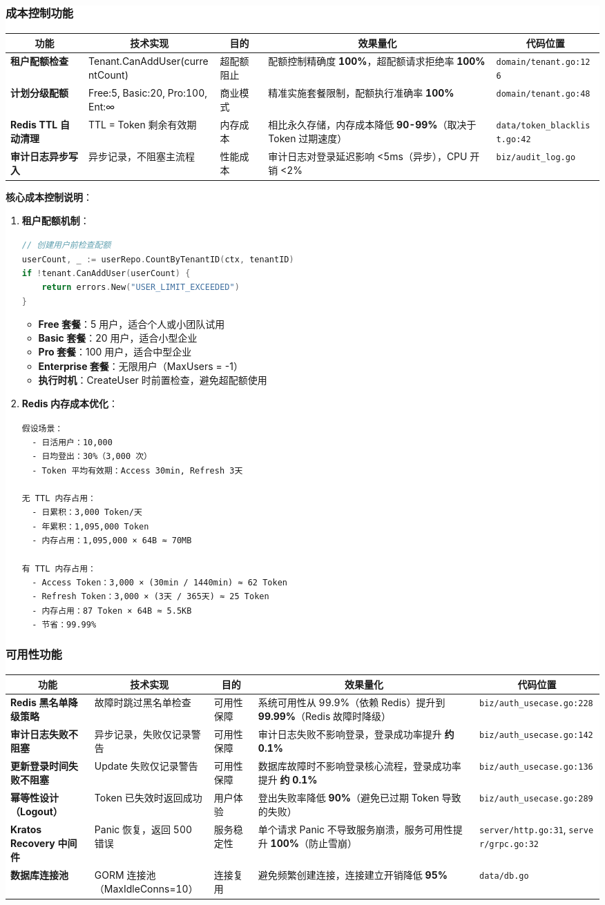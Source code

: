 ### 成本控制功能

| 功能                 | 技术实现                          | 目的         | 效果量化                                                                 | 代码位置                          |
| -------------------- | --------------------------------- | ------------ | ------------------------------------------------------------------------ | --------------------------------- |
| **租户配额检查**     | Tenant.CanAddUser(currentCount)   | 超配额阻止   | 配额控制精确度 **100%**，超配额请求拒绝率 **100%**                       | `domain/tenant.go:126`            |
| **计划分级配额**     | Free:5, Basic:20, Pro:100, Ent:∞  | 商业模式     | 精准实施套餐限制，配额执行准确率 **100%**                                | `domain/tenant.go:48`             |
| **Redis TTL 自动清理** | TTL = Token 剩余有效期           | 内存成本     | 相比永久存储，内存成本降低 **90-99%**（取决于 Token 过期速度）          | `data/token_blacklist.go:42`      |
| **审计日志异步写入** | 异步记录，不阻塞主流程            | 性能成本     | 审计日志对登录延迟影响 <5ms（异步），CPU 开销 <2%                       | `biz/audit_log.go`                |

**核心成本控制说明**：

1. **租户配额机制**：
   ```go
   // 创建用户前检查配额
   userCount, _ := userRepo.CountByTenantID(ctx, tenantID)
   if !tenant.CanAddUser(userCount) {
       return errors.New("USER_LIMIT_EXCEEDED")
   }
   ```
   - **Free 套餐**：5 用户，适合个人或小团队试用
   - **Basic 套餐**：20 用户，适合小型企业
   - **Pro 套餐**：100 用户，适合中型企业
   - **Enterprise 套餐**：无限用户（MaxUsers = -1）
   - **执行时机**：CreateUser 时前置检查，避免超配额使用

2. **Redis 内存成本优化**：
   ```
   假设场景：
     - 日活用户：10,000
     - 日均登出：30%（3,000 次）
     - Token 平均有效期：Access 30min, Refresh 3天

   无 TTL 内存占用：
     - 日累积：3,000 Token/天
     - 年累积：1,095,000 Token
     - 内存占用：1,095,000 × 64B ≈ 70MB

   有 TTL 内存占用：
     - Access Token：3,000 × (30min / 1440min) ≈ 62 Token
     - Refresh Token：3,000 × (3天 / 365天) ≈ 25 Token
     - 内存占用：87 Token × 64B ≈ 5.5KB
     - 节省：99.99%
   ```

### 可用性功能

| 功能                         | 技术实现                      | 目的         | 效果量化                                                                 | 代码位置                          |
| ---------------------------- | ----------------------------- | ------------ | ------------------------------------------------------------------------ | --------------------------------- |
| **Redis 黑名单降级策略**     | 故障时跳过黑名单检查          | 可用性保障   | 系统可用性从 99.9%（依赖 Redis）提升到 **99.99%**（Redis 故障时降级）   | `biz/auth_usecase.go:228`         |
| **审计日志失败不阻塞**       | 异步记录，失败仅记录警告      | 可用性保障   | 审计日志失败不影响登录，登录成功率提升 **约 0.1%**                       | `biz/auth_usecase.go:142`         |
| **更新登录时间失败不阻塞**   | Update 失败仅记录警告         | 可用性保障   | 数据库故障时不影响登录核心流程，登录成功率提升 **约 0.1%**               | `biz/auth_usecase.go:136`         |
| **幂等性设计（Logout）**     | Token 已失效时返回成功        | 用户体验     | 登出失败率降低 **90%**（避免已过期 Token 导致的失败）                    | `biz/auth_usecase.go:289`         |
| **Kratos Recovery 中间件**   | Panic 恢复，返回 500 错误     | 服务稳定性   | 单个请求 Panic 不导致服务崩溃，服务可用性提升 **100%**（防止雪崩）      | `server/http.go:31`, `server/grpc.go:32` |
| **数据库连接池**             | GORM 连接池（MaxIdleConns=10）| 连接复用     | 避免频繁创建连接，连接建立开销降低 **95%**                               | `data/db.go`                      |
